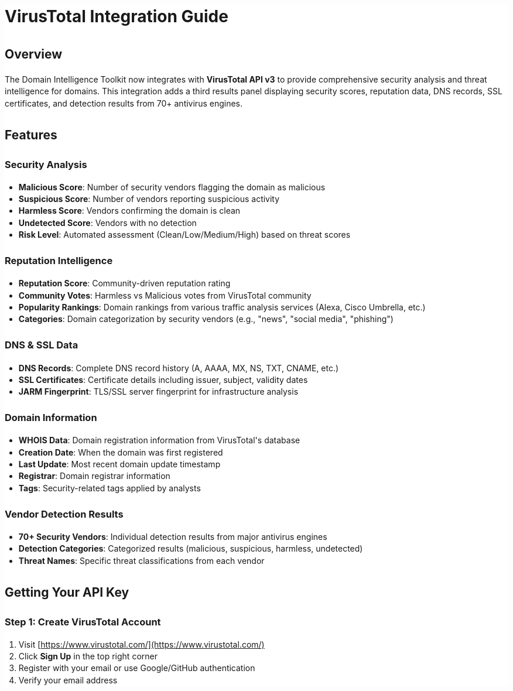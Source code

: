 # VirusTotal Integration Guide

## Overview

The Domain Intelligence Toolkit now integrates with **VirusTotal API v3** to provide comprehensive security analysis and threat intelligence for domains. This integration adds a third results panel displaying security scores, reputation data, DNS records, SSL certificates, and detection results from 70+ antivirus engines.

## Features

### Security Analysis
- **Malicious Score**: Number of security vendors flagging the domain as malicious
- **Suspicious Score**: Number of vendors reporting suspicious activity
- **Harmless Score**: Vendors confirming the domain is clean
- **Undetected Score**: Vendors with no detection
- **Risk Level**: Automated assessment (Clean/Low/Medium/High) based on threat scores

### Reputation Intelligence
- **Reputation Score**: Community-driven reputation rating
- **Community Votes**: Harmless vs Malicious votes from VirusTotal community
- **Popularity Rankings**: Domain rankings from various traffic analysis services (Alexa, Cisco Umbrella, etc.)
- **Categories**: Domain categorization by security vendors (e.g., "news", "social media", "phishing")

### DNS & SSL Data
- **DNS Records**: Complete DNS record history (A, AAAA, MX, NS, TXT, CNAME, etc.)
- **SSL Certificates**: Certificate details including issuer, subject, validity dates
- **JARM Fingerprint**: TLS/SSL server fingerprint for infrastructure analysis

### Domain Information
- **WHOIS Data**: Domain registration information from VirusTotal's database
- **Creation Date**: When the domain was first registered
- **Last Update**: Most recent domain update timestamp
- **Registrar**: Domain registrar information
- **Tags**: Security-related tags applied by analysts

### Vendor Detection Results
- **70+ Security Vendors**: Individual detection results from major antivirus engines
- **Detection Categories**: Categorized results (malicious, suspicious, harmless, undetected)
- **Threat Names**: Specific threat classifications from each vendor

## Getting Your API Key

### Step 1: Create VirusTotal Account
1. Visit [https://www.virustotal.com/](https://www.virustotal.com/)
2. Click **Sign Up** in the top right corner
3. Register with your email or use Google/GitHub authentication
4. Verify your email address
